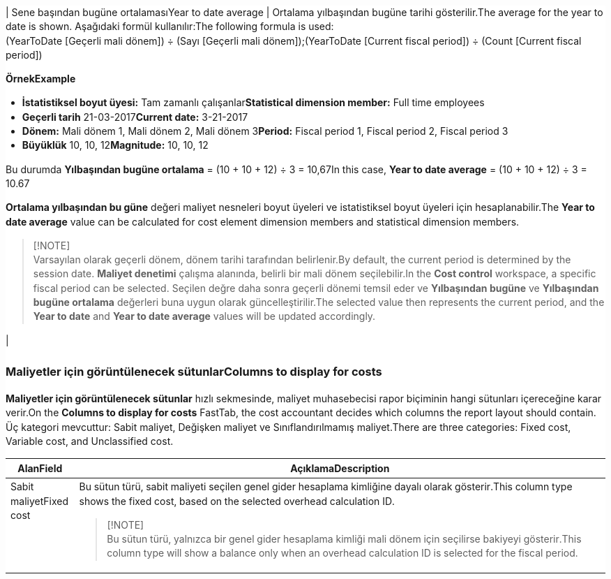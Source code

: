 | <span data-ttu-id="fd58a-194">Sene başından bugüne ortalaması</span><span class="sxs-lookup"><span data-stu-id="fd58a-194">Year to date average</span></span> | <span data-ttu-id="fd58a-195">Ortalama yılbaşından bugüne tarihi gösterilir.</span><span class="sxs-lookup"><span data-stu-id="fd58a-195">The average for the year to date is shown.</span></span> <span data-ttu-id="fd58a-196">Aşağıdaki formül kullanılır:</span><span class="sxs-lookup"><span data-stu-id="fd58a-196">The following formula is used:</span></span><br><span data-ttu-id="fd58a-197">(YearToDate [Geçerli mali dönem]) ÷ (Sayı [Geçerli mali dönem]);</span><span class="sxs-lookup"><span data-stu-id="fd58a-197">(YearToDate [Current fiscal period]) ÷ (Count [Current fiscal period])</span></span><p><span data-ttu-id="fd58a-198"><strong>Örnek</strong></span><span class="sxs-lookup"><span data-stu-id="fd58a-198"><strong>Example</strong></span></span></p><ul><li><span data-ttu-id="fd58a-199">**İstatistiksel boyut üyesi:** Tam zamanlı çalışanlar</span><span class="sxs-lookup"><span data-stu-id="fd58a-199">**Statistical dimension member:** Full time employees</span></span></li><li><span data-ttu-id="fd58a-200">**Geçerli tarih** 21-03-2017</span><span class="sxs-lookup"><span data-stu-id="fd58a-200">**Current date:** 3-21-2017</span></span></li><li><span data-ttu-id="fd58a-201">**Dönem:** Mali dönem 1, Mali dönem 2, Mali dönem 3</span><span class="sxs-lookup"><span data-stu-id="fd58a-201">**Period:** Fiscal period 1, Fiscal period 2, Fiscal period 3</span></span></li><li><span data-ttu-id="fd58a-202">**Büyüklük** 10, 10, 12</span><span class="sxs-lookup"><span data-stu-id="fd58a-202">**Magnitude:** 10, 10, 12</span></span></li></ul><span data-ttu-id="fd58a-203">Bu durumda **Yılbaşından bugüne ortalama** = (10 + 10 + 12) ÷ 3 = 10,67</span><span class="sxs-lookup"><span data-stu-id="fd58a-203">In this case, **Year to date average** = (10 + 10 + 12) ÷ 3 = 10.67</span></span><p><span data-ttu-id="fd58a-204">**Ortalama yılbaşından bu güne** değeri maliyet nesneleri boyut üyeleri ve istatistiksel boyut üyeleri için hesaplanabilir.</span><span class="sxs-lookup"><span data-stu-id="fd58a-204">The **Year to date average** value can be calculated for cost element dimension members and statistical dimension members.</span></span></p><blockquote>[!NOTE]<br><span data-ttu-id="fd58a-205">Varsayılan olarak geçerli dönem, dönem tarihi tarafından belirlenir.</span><span class="sxs-lookup"><span data-stu-id="fd58a-205">By default, the current period is determined by the session date.</span></span> <span data-ttu-id="fd58a-206">**Maliyet denetimi** çalışma alanında, belirli bir mali dönem seçilebilir.</span><span class="sxs-lookup"><span data-stu-id="fd58a-206">In the **Cost control** workspace, a specific fiscal period can be selected.</span></span> <span data-ttu-id="fd58a-207">Seçilen değre daha sonra geçerli dönemi temsil eder ve **Yılbaşından bugüne** ve **Yılbaşından bugüne ortalama** değerleri buna uygun olarak güncelleştirilir.</span><span class="sxs-lookup"><span data-stu-id="fd58a-207">The selected value then represents the current period, and the **Year to date** and **Year to date average** values will be updated accordingly.</span></span></blockquote> |

### <a name="columns-to-display-for-costs"></a><span data-ttu-id="fd58a-208">Maliyetler için görüntülenecek sütunlar</span><span class="sxs-lookup"><span data-stu-id="fd58a-208">Columns to display for costs</span></span>

<span data-ttu-id="fd58a-209">**Maliyetler için görüntülenecek sütunlar** hızlı sekmesinde, maliyet muhasebecisi rapor biçiminin hangi sütunları içereceğine karar verir.</span><span class="sxs-lookup"><span data-stu-id="fd58a-209">On the **Columns to display for costs** FastTab, the cost accountant decides which columns the report layout should contain.</span></span> <span data-ttu-id="fd58a-210">Üç kategori mevcuttur: Sabit maliyet, Değişken maliyet ve Sınıflandırılmamış maliyet.</span><span class="sxs-lookup"><span data-stu-id="fd58a-210">There are three categories: Fixed cost, Variable cost, and Unclassified cost.</span></span>

| <span data-ttu-id="fd58a-211">Alan</span><span class="sxs-lookup"><span data-stu-id="fd58a-211">Field</span></span>                 | <span data-ttu-id="fd58a-212">Açıklama</span><span class="sxs-lookup"><span data-stu-id="fd58a-212">Description</span></span> |
|-----------------------|-------------|
| <span data-ttu-id="fd58a-213">Sabit maliyet</span><span class="sxs-lookup"><span data-stu-id="fd58a-213">Fixed cost</span></span>            | <span data-ttu-id="fd58a-214">Bu sütun türü, sabit maliyeti seçilen genel gider hesaplama kimliğine dayalı olarak gösterir.</span><span class="sxs-lookup"><span data-stu-id="fd58a-214">This column type shows the fixed cost, based on the selected overhead calculation ID.</span></span><blockquote>[!NOTE]<br><span data-ttu-id="fd58a-215">Bu sütun türü, yalnızca bir genel gider hesaplama kimliği mali dönem için seçilirse bakiyeyi gösterir.</span><span class="sxs-lookup"><span data-stu-id="fd58a-215">This column type will show a balance only when an overhead calculation ID is selected for the fiscal period.</span></span></blockquote> |